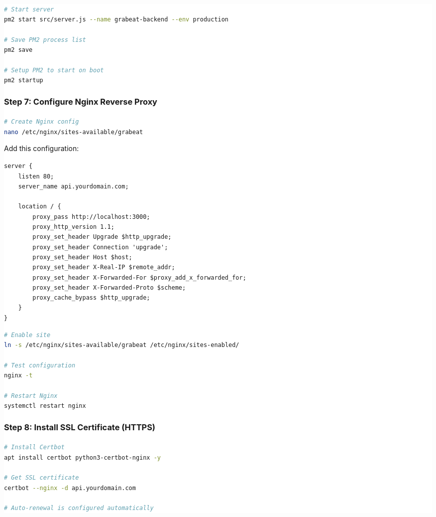 ```bash
# Start server
pm2 start src/server.js --name grabeat-backend --env production

# Save PM2 process list
pm2 save

# Setup PM2 to start on boot
pm2 startup
```

### Step 7: Configure Nginx Reverse Proxy

```bash
# Create Nginx config
nano /etc/nginx/sites-available/grabeat
```

Add this configuration:

```nginx
server {
    listen 80;
    server_name api.yourdomain.com;

    location / {
        proxy_pass http://localhost:3000;
        proxy_http_version 1.1;
        proxy_set_header Upgrade $http_upgrade;
        proxy_set_header Connection 'upgrade';
        proxy_set_header Host $host;
        proxy_set_header X-Real-IP $remote_addr;
        proxy_set_header X-Forwarded-For $proxy_add_x_forwarded_for;
        proxy_set_header X-Forwarded-Proto $scheme;
        proxy_cache_bypass $http_upgrade;
    }
}
```

```bash
# Enable site
ln -s /etc/nginx/sites-available/grabeat /etc/nginx/sites-enabled/

# Test configuration
nginx -t

# Restart Nginx
systemctl restart nginx
```

### Step 8: Install SSL Certificate (HTTPS)

```bash
# Install Certbot
apt install certbot python3-certbot-nginx -y

# Get SSL certificate
certbot --nginx -d api.yourdomain.com

# Auto-renewal is configured automatically
```
